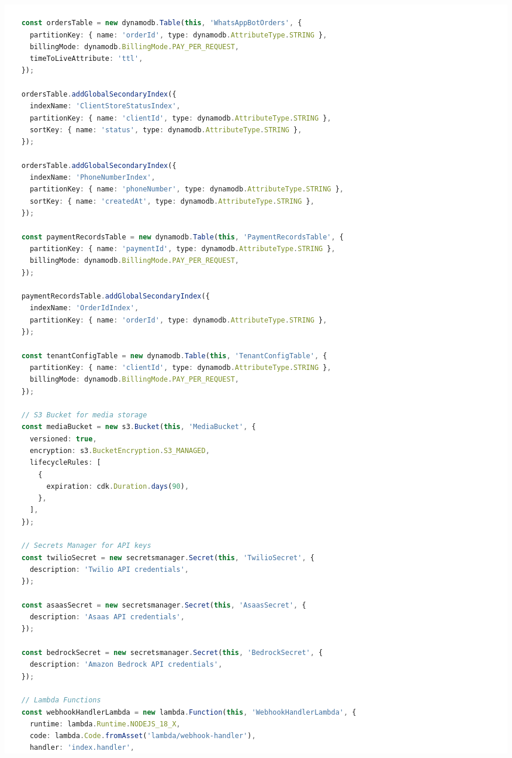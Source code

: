 ```typescript

    const ordersTable = new dynamodb.Table(this, 'WhatsAppBotOrders', {
      partitionKey: { name: 'orderId', type: dynamodb.AttributeType.STRING },
      billingMode: dynamodb.BillingMode.PAY_PER_REQUEST,
      timeToLiveAttribute: 'ttl',
    });
    
    ordersTable.addGlobalSecondaryIndex({
      indexName: 'ClientStoreStatusIndex',
      partitionKey: { name: 'clientId', type: dynamodb.AttributeType.STRING },
      sortKey: { name: 'status', type: dynamodb.AttributeType.STRING },
    });
    
    ordersTable.addGlobalSecondaryIndex({
      indexName: 'PhoneNumberIndex',
      partitionKey: { name: 'phoneNumber', type: dynamodb.AttributeType.STRING },
      sortKey: { name: 'createdAt', type: dynamodb.AttributeType.STRING },
    });

    const paymentRecordsTable = new dynamodb.Table(this, 'PaymentRecordsTable', {
      partitionKey: { name: 'paymentId', type: dynamodb.AttributeType.STRING },
      billingMode: dynamodb.BillingMode.PAY_PER_REQUEST,
    });
    
    paymentRecordsTable.addGlobalSecondaryIndex({
      indexName: 'OrderIdIndex',
      partitionKey: { name: 'orderId', type: dynamodb.AttributeType.STRING },
    });

    const tenantConfigTable = new dynamodb.Table(this, 'TenantConfigTable', {
      partitionKey: { name: 'clientId', type: dynamodb.AttributeType.STRING },
      billingMode: dynamodb.BillingMode.PAY_PER_REQUEST,
    });

    // S3 Bucket for media storage
    const mediaBucket = new s3.Bucket(this, 'MediaBucket', {
      versioned: true,
      encryption: s3.BucketEncryption.S3_MANAGED,
      lifecycleRules: [
        {
          expiration: cdk.Duration.days(90),
        },
      ],
    });

    // Secrets Manager for API keys
    const twilioSecret = new secretsmanager.Secret(this, 'TwilioSecret', {
      description: 'Twilio API credentials',
    });

    const asaasSecret = new secretsmanager.Secret(this, 'AsaasSecret', {
      description: 'Asaas API credentials',
    });

    const bedrockSecret = new secretsmanager.Secret(this, 'BedrockSecret', {
      description: 'Amazon Bedrock API credentials',
    });

    // Lambda Functions
    const webhookHandlerLambda = new lambda.Function(this, 'WebhookHandlerLambda', {
      runtime: lambda.Runtime.NODEJS_18_X,
      code: lambda.Code.fromAsset('lambda/webhook-handler'),
      handler: 'index.handler',
```